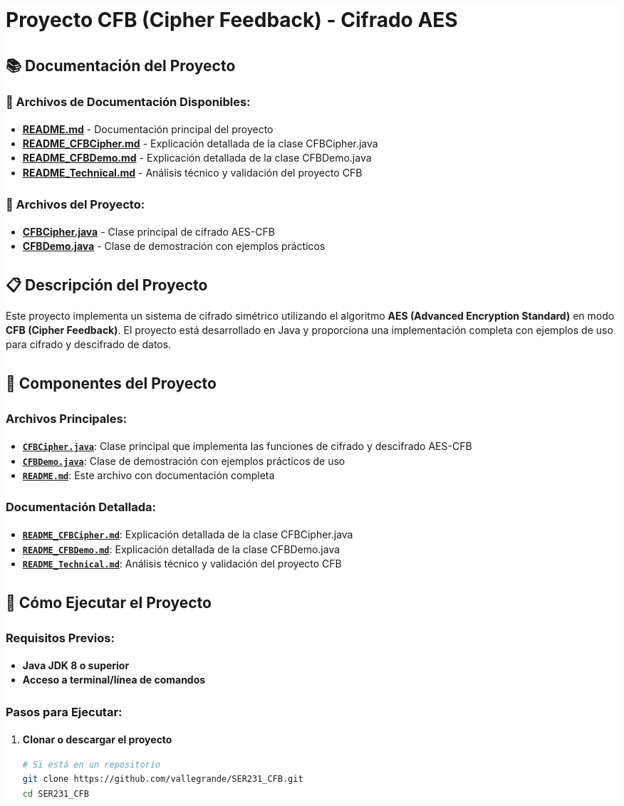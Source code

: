 # Proyecto CFB (Cipher Feedback) - Cifrado AES

## 📚 Documentación del Proyecto

### 📄 Archivos de Documentación Disponibles:

- **[README.md](README.md)** - Documentación principal del proyecto
- **[README_CFBCipher.md](README_CFBCipher.md)** - Explicación detallada de la clase CFBCipher.java
- **[README_CFBDemo.md](README_CFBDemo.md)** - Explicación detallada de la clase CFBDemo.java  
- **[README_Technical.md](README_Technical.md)** - Análisis técnico y validación del proyecto CFB

### 🎯 Archivos del Proyecto:

- **[CFBCipher.java](CFBCipher.java)** - Clase principal de cifrado AES-CFB
- **[CFBDemo.java](CFBDemo.java)** - Clase de demostración con ejemplos prácticos

## 📋 Descripción del Proyecto

Este proyecto implementa un sistema de cifrado simétrico utilizando el algoritmo **AES (Advanced Encryption Standard)** en modo **CFB (Cipher Feedback)**. El proyecto está desarrollado en Java y proporciona una implementación completa con ejemplos de uso para cifrado y descifrado de datos.

## 🔧 Componentes del Proyecto

### Archivos Principales:
- **[`CFBCipher.java`](CFBCipher.java)**: Clase principal que implementa las funciones de cifrado y descifrado AES-CFB
- **[`CFBDemo.java`](CFBDemo.java)**: Clase de demostración con ejemplos prácticos de uso
- **[`README.md`](README.md)**: Este archivo con documentación completa

### Documentación Detallada:
- **[`README_CFBCipher.md`](README_CFBCipher.md)**: Explicación detallada de la clase CFBCipher.java
- **[`README_CFBDemo.md`](README_CFBDemo.md)**: Explicación detallada de la clase CFBDemo.java
- **[`README_Technical.md`](README_Technical.md)**: Análisis técnico y validación del proyecto CFB

## 🚀 Cómo Ejecutar el Proyecto

### Requisitos Previos:
- **Java JDK 8 o superior**
- **Acceso a terminal/línea de comandos**

### Pasos para Ejecutar:

1. **Clonar o descargar el proyecto**
   ```bash
   # Si está en un repositorio
   git clone https://github.com/vallegrande/SER231_CFB.git
   cd SER231_CFB
   ```
